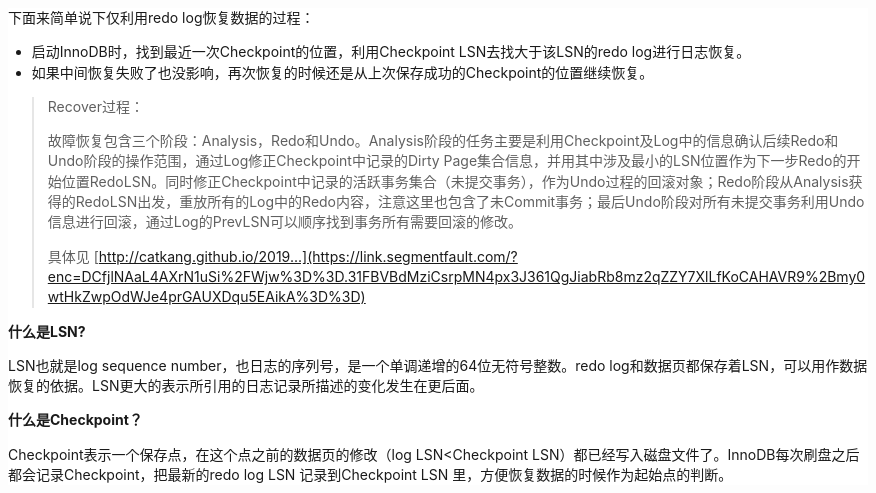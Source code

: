 下面来简单说下仅利用redo log恢复数据的过程：

- 启动InnoDB时，找到最近一次Checkpoint的位置，利用Checkpoint LSN去找大于该LSN的redo log进行日志恢复。
- 如果中间恢复失败了也没影响，再次恢复的时候还是从上次保存成功的Checkpoint的位置继续恢复。

> Recover过程：
>
> 故障恢复包含三个阶段：Analysis，Redo和Undo。Analysis阶段的任务主要是利用Checkpoint及Log中的信息确认后续Redo和Undo阶段的操作范围，通过Log修正Checkpoint中记录的Dirty Page集合信息，并用其中涉及最小的LSN位置作为下一步Redo的开始位置RedoLSN。同时修正Checkpoint中记录的活跃事务集合（未提交事务），作为Undo过程的回滚对象；Redo阶段从Analysis获得的RedoLSN出发，重放所有的Log中的Redo内容，注意这里也包含了未Commit事务；最后Undo阶段对所有未提交事务利用Undo信息进行回滚，通过Log的PrevLSN可以顺序找到事务所有需要回滚的修改。
>
> 具体见 [http://catkang.github.io/2019...](https://link.segmentfault.com/?enc=DCfjlNAaL4AXrN1uSi%2FWjw%3D%3D.31FBVBdMziCsrpMN4px3J361QgJiabRb8mz2qZZY7XlLfKoCAHAVR9%2Bmy0wtHkZwpOdWJe4prGAUXDqu5EAikA%3D%3D)

**什么是LSN?**

LSN也就是log sequence number，也日志的序列号，是一个单调递增的64位无符号整数。redo log和数据页都保存着LSN，可以用作数据恢复的依据。LSN更大的表示所引用的日志记录所描述的变化发生在更后面。

**什么是Checkpoint？**

Checkpoint表示一个保存点，在这个点之前的数据页的修改（log LSN<Checkpoint LSN）都已经写入磁盘文件了。InnoDB每次刷盘之后都会记录Checkpoint，把最新的redo log LSN 记录到Checkpoint LSN 里，方便恢复数据的时候作为起始点的判断。

